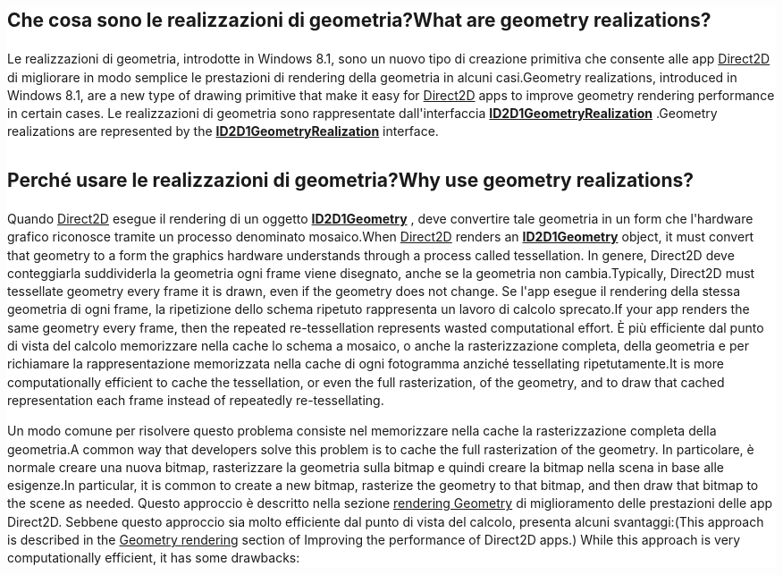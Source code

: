 ## <a name="what-are-geometry-realizations"></a><span data-ttu-id="7fab7-116">Che cosa sono le realizzazioni di geometria?</span><span class="sxs-lookup"><span data-stu-id="7fab7-116">What are geometry realizations?</span></span>

<span data-ttu-id="7fab7-117">Le realizzazioni di geometria, introdotte in Windows 8.1, sono un nuovo tipo di creazione primitiva che consente alle app [Direct2D](direct2d-portal.md) di migliorare in modo semplice le prestazioni di rendering della geometria in alcuni casi.</span><span class="sxs-lookup"><span data-stu-id="7fab7-117">Geometry realizations, introduced in Windows 8.1, are a new type of drawing primitive that make it easy for [Direct2D](direct2d-portal.md) apps to improve geometry rendering performance in certain cases.</span></span> <span data-ttu-id="7fab7-118">Le realizzazioni di geometria sono rappresentate dall'interfaccia [**ID2D1GeometryRealization**](/windows/win32/api/d2d1_2/nn-d2d1_2-id2d1geometryrealization) .</span><span class="sxs-lookup"><span data-stu-id="7fab7-118">Geometry realizations are represented by the [**ID2D1GeometryRealization**](/windows/win32/api/d2d1_2/nn-d2d1_2-id2d1geometryrealization) interface.</span></span>

## <a name="why-use-geometry-realizations"></a><span data-ttu-id="7fab7-119">Perché usare le realizzazioni di geometria?</span><span class="sxs-lookup"><span data-stu-id="7fab7-119">Why use geometry realizations?</span></span>

<span data-ttu-id="7fab7-120">Quando [Direct2D](direct2d-portal.md) esegue il rendering di un oggetto [**ID2D1Geometry**](/windows/win32/api/d2d1/nn-d2d1-id2d1geometry) , deve convertire tale geometria in un form che l'hardware grafico riconosce tramite un processo denominato mosaico.</span><span class="sxs-lookup"><span data-stu-id="7fab7-120">When [Direct2D](direct2d-portal.md) renders an [**ID2D1Geometry**](/windows/win32/api/d2d1/nn-d2d1-id2d1geometry) object, it must convert that geometry to a form the graphics hardware understands through a process called tessellation.</span></span> <span data-ttu-id="7fab7-121">In genere, Direct2D deve conteggiarla suddividerla la geometria ogni frame viene disegnato, anche se la geometria non cambia.</span><span class="sxs-lookup"><span data-stu-id="7fab7-121">Typically, Direct2D must tessellate geometry every frame it is drawn, even if the geometry does not change.</span></span> <span data-ttu-id="7fab7-122">Se l'app esegue il rendering della stessa geometria di ogni frame, la ripetizione dello schema ripetuto rappresenta un lavoro di calcolo sprecato.</span><span class="sxs-lookup"><span data-stu-id="7fab7-122">If your app renders the same geometry every frame, then the repeated re-tessellation represents wasted computational effort.</span></span> <span data-ttu-id="7fab7-123">È più efficiente dal punto di vista del calcolo memorizzare nella cache lo schema a mosaico, o anche la rasterizzazione completa, della geometria e per richiamare la rappresentazione memorizzata nella cache di ogni fotogramma anziché tessellating ripetutamente.</span><span class="sxs-lookup"><span data-stu-id="7fab7-123">It is more computationally efficient to cache the tessellation, or even the full rasterization, of the geometry, and to draw that cached representation each frame instead of repeatedly re-tessellating.</span></span>

<span data-ttu-id="7fab7-124">Un modo comune per risolvere questo problema consiste nel memorizzare nella cache la rasterizzazione completa della geometria.</span><span class="sxs-lookup"><span data-stu-id="7fab7-124">A common way that developers solve this problem is to cache the full rasterization of the geometry.</span></span> <span data-ttu-id="7fab7-125">In particolare, è normale creare una nuova bitmap, rasterizzare la geometria sulla bitmap e quindi creare la bitmap nella scena in base alle esigenze.</span><span class="sxs-lookup"><span data-stu-id="7fab7-125">In particular, it is common to create a new bitmap, rasterize the geometry to that bitmap, and then draw that bitmap to the scene as needed.</span></span> <span data-ttu-id="7fab7-126">Questo approccio è descritto nella sezione [rendering Geometry](improving-direct2d-performance.md) di miglioramento delle prestazioni delle app Direct2D. Sebbene questo approccio sia molto efficiente dal punto di vista del calcolo, presenta alcuni svantaggi:</span><span class="sxs-lookup"><span data-stu-id="7fab7-126">(This approach is described in the [Geometry rendering](improving-direct2d-performance.md) section of Improving the performance of Direct2D apps.) While this approach is very computationally efficient, it has some drawbacks:</span></span>
